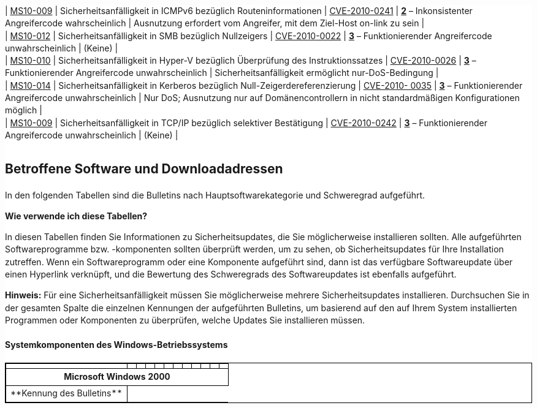 | [MS10-009](http://go.microsoft.com/fwlink/?linkid=167190)  | Sicherheitsanfälligkeit in ICMPv6 bezüglich Routeninformationen                                                  | [CVE-2010-0241](http://www.cve.mitre.org/cgi-bin/cvename.cgi?name=cve-2010-0241)  | [**2**](http://technet.microsoft.com/de-de/security/cc998259.aspx) – Inkonsistenter Angreifercode wahrscheinlich     | Ausnutzung erfordert vom Angreifer, mit dem Ziel-Host on-link zu sein                             |  
| [MS10-012](http://go.microsoft.com/fwlink/?linkid=155976)  | Sicherheitsanfälligkeit in SMB bezüglich Nullzeigers                                                             | [CVE-2010-0022](http://www.cve.mitre.org/cgi-bin/cvename.cgi?name=cve-2010-0022)  | [**3**](http://technet.microsoft.com/de-de/security/cc998259.aspx) – Funktionierender Angreifercode unwahrscheinlich | (Keine)                                                                                           |  
| [MS10-010](http://go.microsoft.com/fwlink/?linkid=179066)  | Sicherheitsanfälligkeit in Hyper-V bezüglich Überprüfung des Instruktionssatzes                                  | [CVE-2010-0026](http://www.cve.mitre.org/cgi-bin/cvename.cgi?name=cve-2010-0026)  | [**3**](http://technet.microsoft.com/de-de/security/cc998259.aspx) – Funktionierender Angreifercode unwahrscheinlich | Sicherheitsanfälligkeit ermöglicht nur-DoS-Bedingung                                              |  
| [MS10-014](http://go.microsoft.com/fwlink/?linkid=181196)  | Sicherheitsanfälligkeit in Kerberos bezüglich Null-Zeigerdereferenzierung                                        | [CVE-2010- 0035](http://www.cve.mitre.org/cgi-bin/cvename.cgi?name=cve-2010-0035) | [**3**](http://technet.microsoft.com/de-de/security/cc998259.aspx) – Funktionierender Angreifercode unwahrscheinlich | Nur DoS; Ausnutzung nur auf Domänencontrollern in nicht standardmäßigen Konfigurationen möglich   |  
| [MS10-009](http://go.microsoft.com/fwlink/?linkid=167190)  | Sicherheitsanfälligkeit in TCP/IP bezüglich selektiver Bestätigung                                               | [CVE-2010-0242](http://www.cve.mitre.org/cgi-bin/cvename.cgi?name=cve-2010-0242)  | [**3**](http://technet.microsoft.com/de-de/security/cc998259.aspx) – Funktionierender Angreifercode unwahrscheinlich | (Keine)                                                                                           |
  
Betroffene Software und Downloadadressen  
----------------------------------------
  
In den folgenden Tabellen sind die Bulletins nach Hauptsoftwarekategorie und Schweregrad aufgeführt.
  
**Wie verwende ich diese Tabellen?**
  
In diesen Tabellen finden Sie Informationen zu Sicherheitsupdates, die Sie möglicherweise installieren sollten. Alle aufgeführten Softwareprogramme bzw. -komponenten sollten überprüft werden, um zu sehen, ob Sicherheitsupdates für Ihre Installation zutreffen. Wenn ein Softwareprogramm oder eine Komponente aufgeführt sind, dann ist das verfügbare Softwareupdate über einen Hyperlink verknüpft, und die Bewertung des Schweregrads des Softwareupdates ist ebenfalls aufgeführt.
  
**Hinweis:** Für eine Sicherheitsanfälligkeit müssen Sie möglicherweise mehrere Sicherheitsupdates installieren. Durchsuchen Sie in der gesamten Spalte die einzelnen Kennungen der aufgeführten Bulletins, um basierend auf den auf Ihrem System installierten Programmen oder Komponenten zu überprüfen, welche Updates Sie installieren müssen.
  
#### Systemkomponenten des Windows-Betriebssystems

<p> </p>
<table style="border:1px solid black;">
<tr class="thead">
<th style="border:1px solid black;" >
</th>
<th style="border:1px solid black;" >
</th>
<th style="border:1px solid black;" >
</th>
<th style="border:1px solid black;" >
</th>
<th style="border:1px solid black;" >
</th>
<th style="border:1px solid black;" >
</th>
<th style="border:1px solid black;" >
</th>
<th style="border:1px solid black;" >
</th>
<th style="border:1px solid black;" >
</th>
<th style="border:1px solid black;" >
</th>
<th style="border:1px solid black;" >
</th>
<th style="border:1px solid black;" >
</th>
</tr>
<tr>
<th colspan="12" style="border:1px solid black;">
Microsoft Windows 2000  
</th>
</tr>
<tr>
<td style="border:1px solid black;">
**Kennung des Bulletins**